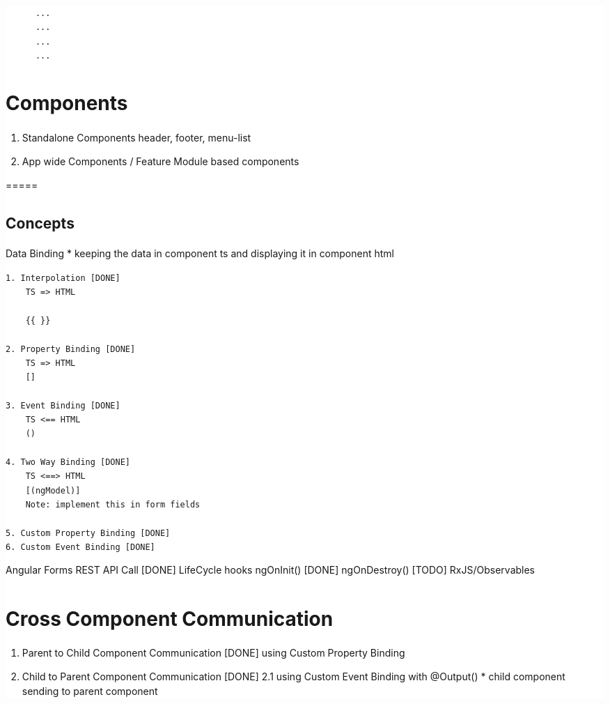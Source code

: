           ...
          ...
          ...
          ...
      


Components
====
  1. Standalone Components 
      header, footer, menu-list 

  2. App wide Components / Feature Module based components



=====

Concepts
----
  Data Binding 
    * keeping the data in component ts and displaying it in component html 

    1. Interpolation [DONE]
        TS => HTML 

        {{ }}
    
    2. Property Binding [DONE]
        TS => HTML 
        []

    3. Event Binding [DONE]
        TS <== HTML 
        ()

    4. Two Way Binding [DONE]
        TS <==> HTML
        [(ngModel)]
        Note: implement this in form fields
    
    5. Custom Property Binding [DONE]
    6. Custom Event Binding [DONE]
  Angular Forms 
  REST API Call [DONE]
  LifeCycle hooks 
    ngOnInit() [DONE]
    ngOnDestroy() [TODO]
  RxJS/Observables 




Cross Component Communication
============
  1. Parent to Child Component Communication [DONE]
      using Custom Property Binding 

  2. Child to Parent Component Communication [DONE]
      2.1 using Custom Event Binding with @Output()
          * child component sending to parent component 
